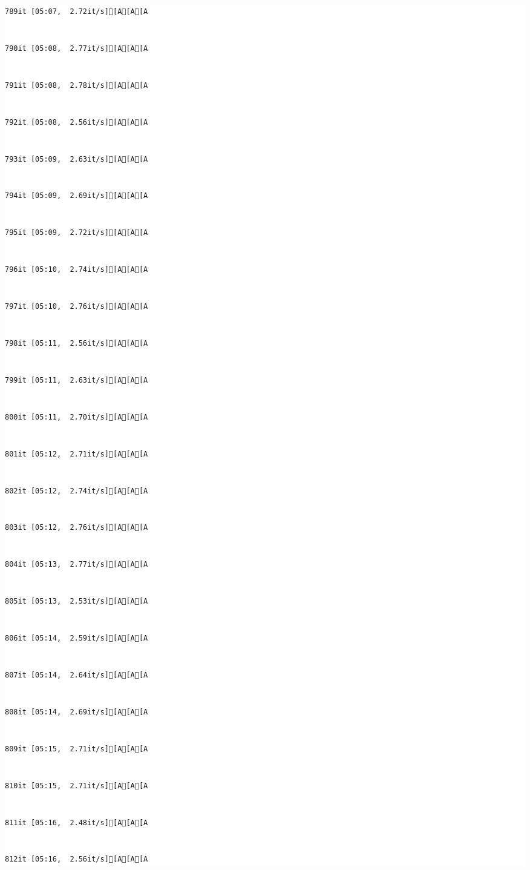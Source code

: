     
    789it [05:07,  2.72it/s][A[A[A
    
    
    790it [05:08,  2.77it/s][A[A[A
    
    
    791it [05:08,  2.78it/s][A[A[A
    
    
    792it [05:08,  2.56it/s][A[A[A
    
    
    793it [05:09,  2.63it/s][A[A[A
    
    
    794it [05:09,  2.69it/s][A[A[A
    
    
    795it [05:09,  2.72it/s][A[A[A
    
    
    796it [05:10,  2.74it/s][A[A[A
    
    
    797it [05:10,  2.76it/s][A[A[A
    
    
    798it [05:11,  2.56it/s][A[A[A
    
    
    799it [05:11,  2.63it/s][A[A[A
    
    
    800it [05:11,  2.70it/s][A[A[A
    
    
    801it [05:12,  2.71it/s][A[A[A
    
    
    802it [05:12,  2.74it/s][A[A[A
    
    
    803it [05:12,  2.76it/s][A[A[A
    
    
    804it [05:13,  2.77it/s][A[A[A
    
    
    805it [05:13,  2.53it/s][A[A[A
    
    
    806it [05:14,  2.59it/s][A[A[A
    
    
    807it [05:14,  2.64it/s][A[A[A
    
    
    808it [05:14,  2.69it/s][A[A[A
    
    
    809it [05:15,  2.71it/s][A[A[A
    
    
    810it [05:15,  2.71it/s][A[A[A
    
    
    811it [05:16,  2.48it/s][A[A[A
    
    
    812it [05:16,  2.56it/s][A[A[A
    
    
